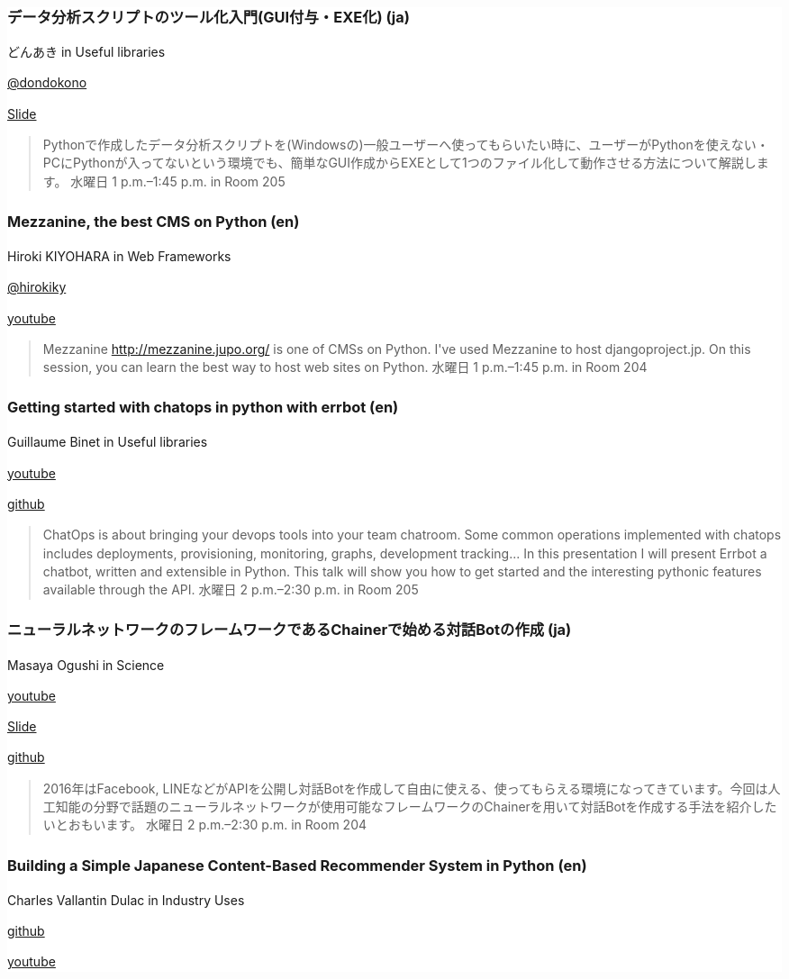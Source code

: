 ### データ分析スクリプトのツール化入門(GUI付与・EXE化) (ja)
どんあき in Useful libraries

[@dondokono](https://twitter.com/dondokono)

[Slide](http://www.slideshare.net/dondokono/pyconjp-2016)

>Pythonで作成したデータ分析スクリプトを(Windowsの)一般ユーザーへ使ってもらいたい時に、ユーザーがPythonを使えない・PCにPythonが入ってないという環境でも、簡単なGUI作成からEXEとして1つのファイル化して動作させる方法について解説します。
水曜日 1 p.m.–1:45 p.m. in Room 205

### Mezzanine, the best CMS on Python (en)
Hiroki KIYOHARA in Web Frameworks

[@hirokiky](https://twitter.com/hirokiky?lang=ja)

[youtube](https://www.youtube.com/watch?v=9quc6beDymA&index=33&list=PLMkWB0UjwFGlYvIcvKsGhJ7SJIODj_zJZ)

>Mezzanine http://mezzanine.jupo.org/ is one of CMSs on Python. I've used Mezzanine to host djangoproject.jp. On this session, you can learn the best way to host web sites on Python.
水曜日 1 p.m.–1:45 p.m. in Room 204

### Getting started with chatops in python with errbot (en)
Guillaume Binet in Useful libraries

[youtube](https://www.youtube.com/watch?v=9j2nbAk1XuM)

[github](https://github.com/gbin?tab=repositories)

>ChatOps is about bringing your devops tools into your team chatroom. Some common operations implemented with chatops includes deployments, provisioning, monitoring, graphs, development tracking... In this presentation I will present Errbot a chatbot, written and extensible in Python. This talk will show you how to get started and the interesting pythonic features available through the API.
水曜日 2 p.m.–2:30 p.m. in Room 205

### ニューラルネットワークのフレームワークであるChainerで始める対話Botの作成 (ja)
Masaya Ogushi in Science

[youtube](https://www.youtube.com/watch?v=FCoML_cJzrk)

[Slide](http://sssslide.com/www.slideshare.net/Gushi)

[github](https://github.com/SnowMasaya?tab=repositories)

>2016年はFacebook, LINEなどがAPIを公開し対話Botを作成して自由に使える、使ってもらえる環境になってきています。今回は人工知能の分野で話題のニューラルネットワークが使用可能なフレームワークのChainerを用いて対話Botを作成する手法を紹介したいとおもいます。
水曜日 2 p.m.–2:30 p.m. in Room 204

### Building a Simple Japanese Content-Based Recommender System in Python (en)
Charles Vallantin Dulac in Industry Uses

[github](https://github.com/charles-vdulac)

[youtube](https://www.youtube.com/watch?v=-xVeMQXMEcg)
